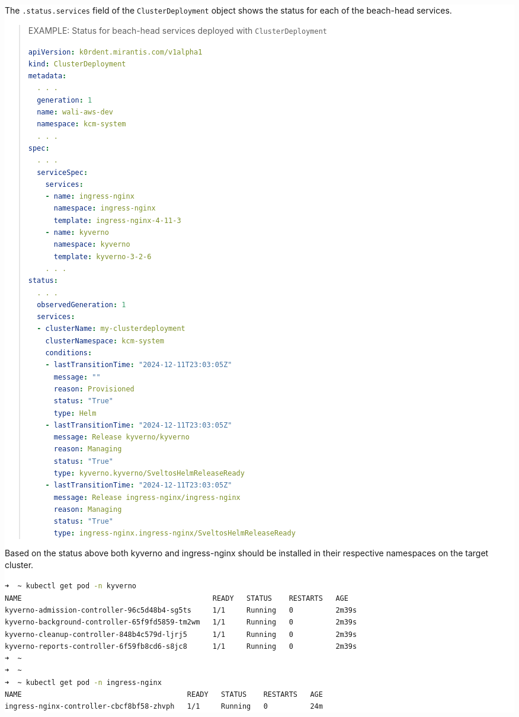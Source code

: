 The `.status.services` field of the `ClusterDeployment` object shows the status for each of the beach-head services.

> EXAMPLE: Status for beach-head services deployed with `ClusterDeployment`
> ```yaml
> apiVersion: k0rdent.mirantis.com/v1alpha1
> kind: ClusterDeployment
> metadata:
>   . . .
>   generation: 1
>   name: wali-aws-dev
>   namespace: kcm-system
>   . . .
> spec:
>   . . .
>   serviceSpec:
>     services:
>     - name: ingress-nginx
>       namespace: ingress-nginx
>       template: ingress-nginx-4-11-3
>     - name: kyverno
>       namespace: kyverno
>       template: kyverno-3-2-6
>     . . .
> status:
>   . . .
>   observedGeneration: 1
>   services:
>   - clusterName: my-clusterdeployment
>     clusterNamespace: kcm-system
>     conditions:
>     - lastTransitionTime: "2024-12-11T23:03:05Z"
>       message: ""
>       reason: Provisioned
>       status: "True"
>       type: Helm
>     - lastTransitionTime: "2024-12-11T23:03:05Z"
>       message: Release kyverno/kyverno
>       reason: Managing
>       status: "True"
>       type: kyverno.kyverno/SveltosHelmReleaseReady
>     - lastTransitionTime: "2024-12-11T23:03:05Z"
>       message: Release ingress-nginx/ingress-nginx
>       reason: Managing
>       status: "True"
>       type: ingress-nginx.ingress-nginx/SveltosHelmReleaseReady
> ```

Based on the status above both kyverno and ingress-nginx should be installed in their respective namespaces on the target cluster.

```sh
➜  ~ kubectl get pod -n kyverno
NAME                                             READY   STATUS    RESTARTS   AGE
kyverno-admission-controller-96c5d48b4-sg5ts     1/1     Running   0          2m39s
kyverno-background-controller-65f9fd5859-tm2wm   1/1     Running   0          2m39s
kyverno-cleanup-controller-848b4c579d-ljrj5      1/1     Running   0          2m39s
kyverno-reports-controller-6f59fb8cd6-s8jc8      1/1     Running   0          2m39s
➜  ~ 
➜  ~ 
➜  ~ kubectl get pod -n ingress-nginx 
NAME                                       READY   STATUS    RESTARTS   AGE
ingress-nginx-controller-cbcf8bf58-zhvph   1/1     Running   0          24m
```
